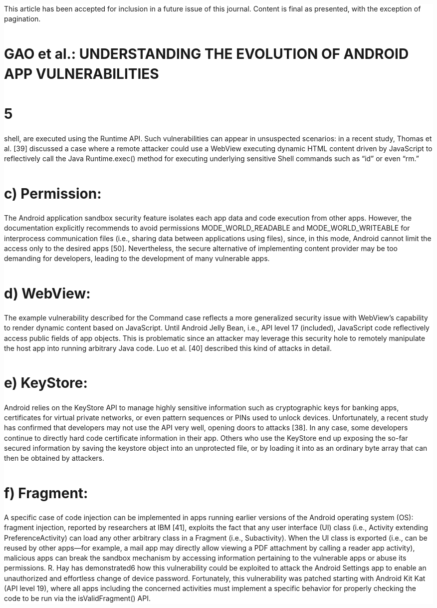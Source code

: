 This article has been accepted for inclusion in a future issue of this journal. Content is final as presented, with the exception of pagination.

# GAO et al.: UNDERSTANDING THE EVOLUTION OF ANDROID APP VULNERABILITIES

# 5

shell, are executed using the Runtime API. Such vulnerabilities can appear in unsuspected scenarios: in a recent study, Thomas et al. [39] discussed a case where a remote attacker could use a WebView executing dynamic HTML content driven by JavaScript to reflectively call the Java Runtime.exec() method for executing underlying sensitive Shell commands such as “id” or even “rm.”

# c) Permission:

The Android application sandbox security feature isolates each app data and code execution from other apps. However, the documentation explicitly recommends to avoid permissions MODE_WORLD_READABLE and MODE_WORLD_WRITEABLE for interprocess communication files (i.e., sharing data between applications using files), since, in this mode, Android cannot limit the access only to the desired apps [50]. Nevertheless, the secure alternative of implementing content provider may be too demanding for developers, leading to the development of many vulnerable apps.

# d) WebView:

The example vulnerability described for the Command case reflects a more generalized security issue with WebView’s capability to render dynamic content based on JavaScript. Until Android Jelly Bean, i.e., API level 17 (included), JavaScript code reflectively access public fields of app objects. This is problematic since an attacker may leverage this security hole to remotely manipulate the host app into running arbitrary Java code. Luo et al. [40] described this kind of attacks in detail.

# e) KeyStore:

Android relies on the KeyStore API to manage highly sensitive information such as cryptographic keys for banking apps, certificates for virtual private networks, or even pattern sequences or PINs used to unlock devices. Unfortunately, a recent study has confirmed that developers may not use the API very well, opening doors to attacks [38]. In any case, some developers continue to directly hard code certificate information in their app. Others who use the KeyStore end up exposing the so-far secured information by saving the keystore object into an unprotected file, or by loading it into as an ordinary byte array that can then be obtained by attackers.

# f) Fragment:

A specific case of code injection can be implemented in apps running earlier versions of the Android operating system (OS): fragment injection, reported by researchers at IBM [41], exploits the fact that any user interface (UI) class (i.e., Activity extending PreferenceActivity) can load any other arbitrary class in a Fragment (i.e., Subactivity). When the UI class is exported (i.e., can be reused by other apps—for example, a mail app may directly allow viewing a PDF attachment by calling a reader app activity), malicious apps can break the sandbox mechanism by accessing information pertaining to the vulnerable apps or abuse its permissions. R. Hay has demonstrated6 how this vulnerability could be exploited to attack the Android Settings app to enable an unauthorized and effortless change of device password. Fortunately, this vulnerability was patched starting with Android Kit Kat (API level 19), where all apps including the concerned activities must implement a specific behavior for properly checking the code to be run via the isValidFragment() API.
